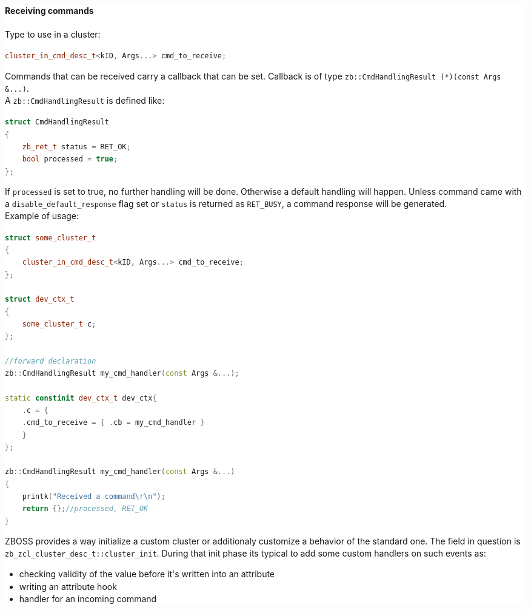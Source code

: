 #### Receiving commands
Type to use in a cluster:
```cpp
cluster_in_cmd_desc_t<kID, Args...> cmd_to_receive;
```
Commands that can be received carry a callback that can be set. Callback is of type 
`zb::CmdHandlingResult (*)(const Args &...)`.<br>
A `zb::CmdHandlingResult` is defined like:
```cpp
struct CmdHandlingResult
{
    zb_ret_t status = RET_OK;
    bool processed = true;
};
```
If `processed` is set to true, no further handling will be done. Otherwise a default handling will happen.
Unless command came with a `disable_default_response` flag set or `status` is returned as `RET_BUSY`, 
a command response will be generated.<br>
Example of usage:
```cpp
struct some_cluster_t
{
    cluster_in_cmd_desc_t<kID, Args...> cmd_to_receive;
};

struct dev_ctx_t
{
    some_cluster_t c;
};

//forward declaration
zb::CmdHandlingResult my_cmd_handler(const Args &...);

static constinit dev_ctx_t dev_ctx{
    .c = {
	.cmd_to_receive = { .cb = my_cmd_handler }
    }
};

zb::CmdHandlingResult my_cmd_handler(const Args &...)
{
    printk("Received a command\r\n");
    return {};//processed, RET_OK
}
```

ZBOSS provides a way initialize a custom cluster or additionaly customize a behavior of the standard one.
The field in question is `zb_zcl_cluster_desc_t::cluster_init`.
During that init phase its typical to add some custom handlers on such events as:
 * checking validity of the value before it's written into an attribute
 * writing an attribute hook
 * handler for an incoming command
